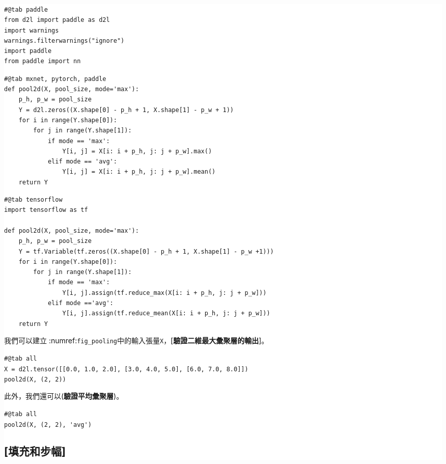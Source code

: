 ```{.python .input}
#@tab paddle
from d2l import paddle as d2l
import warnings
warnings.filterwarnings("ignore")
import paddle
from paddle import nn
```

```{.python .input}
#@tab mxnet, pytorch, paddle
def pool2d(X, pool_size, mode='max'):
    p_h, p_w = pool_size
    Y = d2l.zeros((X.shape[0] - p_h + 1, X.shape[1] - p_w + 1))
    for i in range(Y.shape[0]):
        for j in range(Y.shape[1]):
            if mode == 'max':
                Y[i, j] = X[i: i + p_h, j: j + p_w].max()
            elif mode == 'avg':
                Y[i, j] = X[i: i + p_h, j: j + p_w].mean()
    return Y
```

```{.python .input}
#@tab tensorflow
import tensorflow as tf

def pool2d(X, pool_size, mode='max'):
    p_h, p_w = pool_size
    Y = tf.Variable(tf.zeros((X.shape[0] - p_h + 1, X.shape[1] - p_w +1)))
    for i in range(Y.shape[0]):
        for j in range(Y.shape[1]):
            if mode == 'max':
                Y[i, j].assign(tf.reduce_max(X[i: i + p_h, j: j + p_w]))
            elif mode =='avg':
                Y[i, j].assign(tf.reduce_mean(X[i: i + p_h, j: j + p_w]))
    return Y
```

我們可以建立 :numref:`fig_pooling`中的輸入張量`X`，[**驗證二維最大彙聚層的輸出**]。

```{.python .input}
#@tab all
X = d2l.tensor([[0.0, 1.0, 2.0], [3.0, 4.0, 5.0], [6.0, 7.0, 8.0]])
pool2d(X, (2, 2))
```

此外，我們還可以(**驗證平均彙聚層**)。

```{.python .input}
#@tab all
pool2d(X, (2, 2), 'avg')
```

## [**填充和步幅**]
